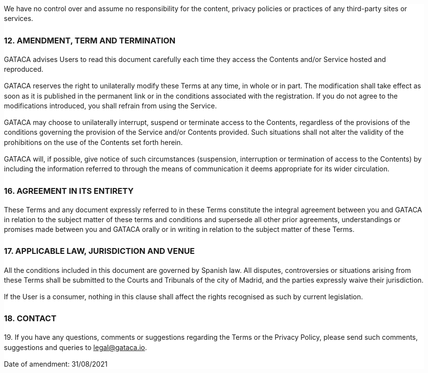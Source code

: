 We have no control over and assume no responsibility for the content, privacy policies or practices of any third-party sites or services.

### 12. AMENDMENT, TERM AND TERMINATION

GATACA advises Users to read this document carefully each time they access the Contents and/or Service hosted and reproduced.

GATACA reserves the right to unilaterally modify these Terms at any time, in whole or in part. The modification shall take effect as soon as it is published in the permanent link or in the conditions associated with the registration. If you do not agree to the modifications introduced, you shall refrain from using the Service.

GATACA may choose to unilaterally interrupt, suspend or terminate access to the Contents, regardless of the provisions of the conditions governing the provision of the Service and/or Contents provided. Such situations shall not alter the validity of the prohibitions on the use of the Contents set forth herein.

GATACA will, if possible, give notice of such circumstances (suspension, interruption or termination of access to the Contents) by including the information referred to through the means of communication it deems appropriate for its wider circulation.

### 16. AGREEMENT IN ITS ENTIRETY

These Terms and any document expressly referred to in these Terms constitute the integral agreement between you and GATACA in relation to the subject matter of these terms and conditions and supersede all other prior agreements, understandings or promises made between you and GATACA orally or in writing in relation to the subject matter of these Terms.

### 17. APPLICABLE LAW, JURISDICTION AND VENUE

All the conditions included in this document are governed by Spanish law. All disputes, controversies or situations arising from these Terms shall be submitted to the Courts and Tribunals of the city of Madrid, and the parties expressly waive their jurisdiction.

If the User is a consumer, nothing in this clause shall affect the rights recognised as such by current legislation.

### 18. CONTACT

19\. If you have any questions, comments or suggestions regarding the Terms or the Privacy Policy, please send such comments, suggestions and queries to [legal@gataca.io](mailto:legal@gataca.io).

Date of amendment: 31/08/2021